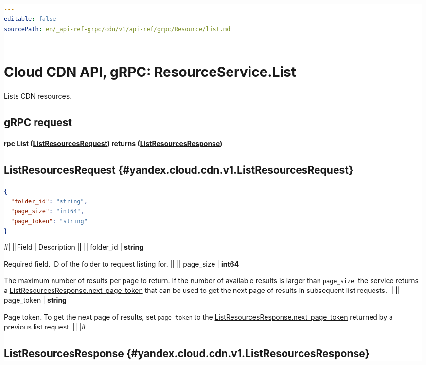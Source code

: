 ```yaml
---
editable: false
sourcePath: en/_api-ref-grpc/cdn/v1/api-ref/grpc/Resource/list.md
---
```


# Cloud CDN API, gRPC: ResourceService.List

Lists CDN resources.

## gRPC request

**rpc List ([ListResourcesRequest](#yandex.cloud.cdn.v1.ListResourcesRequest)) returns ([ListResourcesResponse](#yandex.cloud.cdn.v1.ListResourcesResponse))**

## ListResourcesRequest {#yandex.cloud.cdn.v1.ListResourcesRequest}

```json
{
  "folder_id": "string",
  "page_size": "int64",
  "page_token": "string"
}
```

#|
||Field | Description ||
|| folder_id | **string**

Required field. ID of the folder to request listing for. ||
|| page_size | **int64**

The maximum number of results per page to return. If the number of available
results is larger than `page_size`,
the service returns a [ListResourcesResponse.next_page_token](#yandex.cloud.cdn.v1.ListResourcesResponse)
that can be used to get the next page of results in subsequent list requests. ||
|| page_token | **string**

Page token. To get the next page of results,
set `page_token` to the [ListResourcesResponse.next_page_token](#yandex.cloud.cdn.v1.ListResourcesResponse)
returned by a previous list request. ||
|#

## ListResourcesResponse {#yandex.cloud.cdn.v1.ListResourcesResponse}
